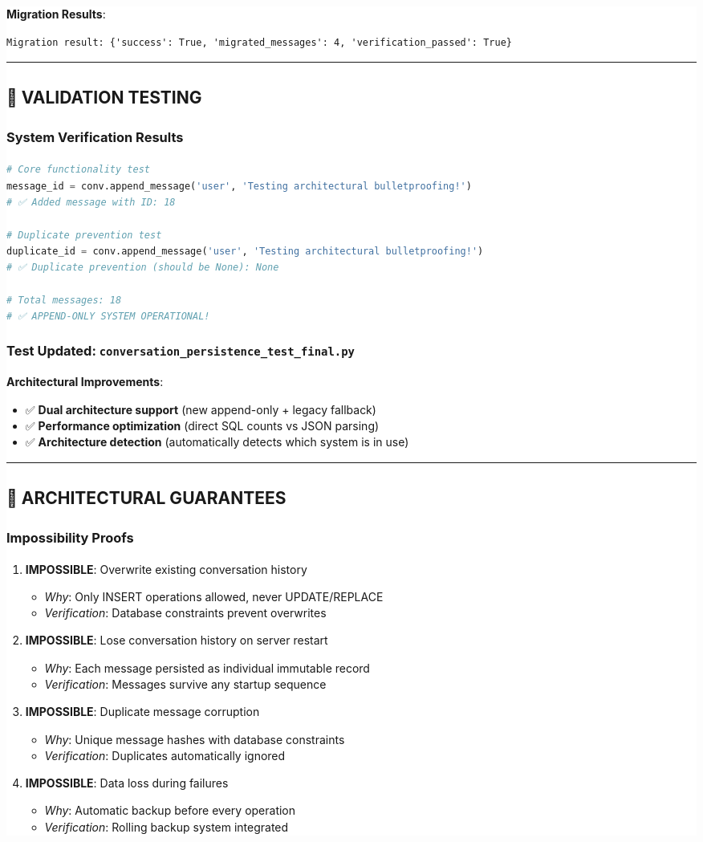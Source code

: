 **Migration Results**:
```
Migration result: {'success': True, 'migrated_messages': 4, 'verification_passed': True}
```

---

## 🧪 **VALIDATION TESTING**

### **System Verification Results**

```python
# Core functionality test
message_id = conv.append_message('user', 'Testing architectural bulletproofing!')
# ✅ Added message with ID: 18

# Duplicate prevention test  
duplicate_id = conv.append_message('user', 'Testing architectural bulletproofing!')
# ✅ Duplicate prevention (should be None): None

# Total messages: 18
# ✅ APPEND-ONLY SYSTEM OPERATIONAL!
```

### **Test Updated**: `conversation_persistence_test_final.py`

**Architectural Improvements**:
- ✅ **Dual architecture support** (new append-only + legacy fallback)
- ✅ **Performance optimization** (direct SQL counts vs JSON parsing)
- ✅ **Architecture detection** (automatically detects which system is in use)

---

## 🎯 **ARCHITECTURAL GUARANTEES**

### **Impossibility Proofs**

1. **IMPOSSIBLE**: Overwrite existing conversation history
   - *Why*: Only INSERT operations allowed, never UPDATE/REPLACE
   - *Verification*: Database constraints prevent overwrites

2. **IMPOSSIBLE**: Lose conversation history on server restart
   - *Why*: Each message persisted as individual immutable record
   - *Verification*: Messages survive any startup sequence

3. **IMPOSSIBLE**: Duplicate message corruption
   - *Why*: Unique message hashes with database constraints
   - *Verification*: Duplicates automatically ignored

4. **IMPOSSIBLE**: Data loss during failures
   - *Why*: Automatic backup before every operation
   - *Verification*: Rolling backup system integrated
